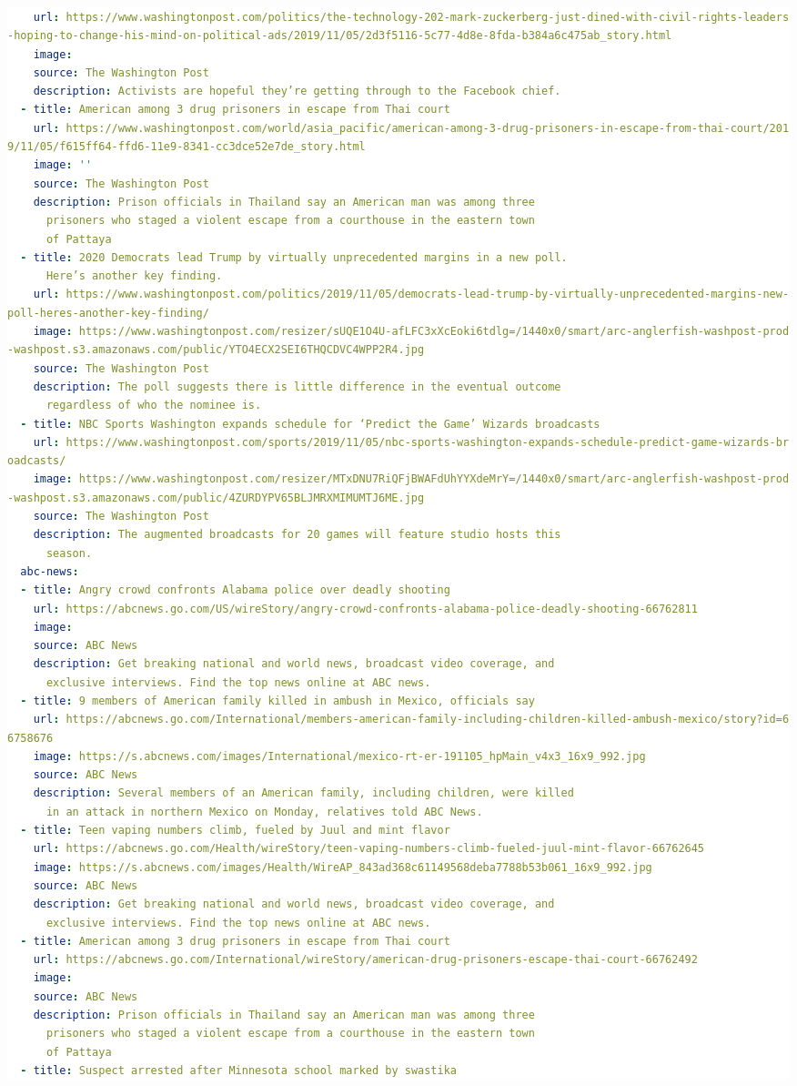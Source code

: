 ```yaml
    url: https://www.washingtonpost.com/politics/the-technology-202-mark-zuckerberg-just-dined-with-civil-rights-leaders-hoping-to-change-his-mind-on-political-ads/2019/11/05/2d3f5116-5c77-4d8e-8fda-b384a6c475ab_story.html
    image: 
    source: The Washington Post
    description: Activists are hopeful they’re getting through to the Facebook chief.
  - title: American among 3 drug prisoners in escape from Thai court
    url: https://www.washingtonpost.com/world/asia_pacific/american-among-3-drug-prisoners-in-escape-from-thai-court/2019/11/05/f615ff64-ffd6-11e9-8341-cc3dce52e7de_story.html
    image: ''
    source: The Washington Post
    description: Prison officials in Thailand say an American man was among three
      prisoners who staged a violent escape from a courthouse in the eastern town
      of Pattaya
  - title: 2020 Democrats lead Trump by virtually unprecedented margins in a new poll.
      Here’s another key finding.
    url: https://www.washingtonpost.com/politics/2019/11/05/democrats-lead-trump-by-virtually-unprecedented-margins-new-poll-heres-another-key-finding/
    image: https://www.washingtonpost.com/resizer/sUQE1O4U-afLFC3xXcEoki6tdlg=/1440x0/smart/arc-anglerfish-washpost-prod-washpost.s3.amazonaws.com/public/YTO4ECX2SEI6THQCDVC4WPP2R4.jpg
    source: The Washington Post
    description: The poll suggests there is little difference in the eventual outcome
      regardless of who the nominee is.
  - title: NBC Sports Washington expands schedule for ‘Predict the Game’ Wizards broadcasts
    url: https://www.washingtonpost.com/sports/2019/11/05/nbc-sports-washington-expands-schedule-predict-game-wizards-broadcasts/
    image: https://www.washingtonpost.com/resizer/MTxDNU7RiQFjBWAFdUhYYXdeMrY=/1440x0/smart/arc-anglerfish-washpost-prod-washpost.s3.amazonaws.com/public/4ZURDYPV65BLJMRXMIMUMTJ6ME.jpg
    source: The Washington Post
    description: The augmented broadcasts for 20 games will feature studio hosts this
      season.
  abc-news:
  - title: Angry crowd confronts Alabama police over deadly shooting
    url: https://abcnews.go.com/US/wireStory/angry-crowd-confronts-alabama-police-deadly-shooting-66762811
    image: 
    source: ABC News
    description: Get breaking national and world news, broadcast video coverage, and
      exclusive interviews. Find the top news online at ABC news.
  - title: 9 members of American family killed in ambush in Mexico, officials say
    url: https://abcnews.go.com/International/members-american-family-including-children-killed-ambush-mexico/story?id=66758676
    image: https://s.abcnews.com/images/International/mexico-rt-er-191105_hpMain_v4x3_16x9_992.jpg
    source: ABC News
    description: Several members of an American family, including children, were killed
      in an attack in northern Mexico on Monday, relatives told ABC News.
  - title: Teen vaping numbers climb, fueled by Juul and mint flavor
    url: https://abcnews.go.com/Health/wireStory/teen-vaping-numbers-climb-fueled-juul-mint-flavor-66762645
    image: https://s.abcnews.com/images/Health/WireAP_843ad368c61149568deba7788b53b061_16x9_992.jpg
    source: ABC News
    description: Get breaking national and world news, broadcast video coverage, and
      exclusive interviews. Find the top news online at ABC news.
  - title: American among 3 drug prisoners in escape from Thai court
    url: https://abcnews.go.com/International/wireStory/american-drug-prisoners-escape-thai-court-66762492
    image: 
    source: ABC News
    description: Prison officials in Thailand say an American man was among three
      prisoners who staged a violent escape from a courthouse in the eastern town
      of Pattaya
  - title: Suspect arrested after Minnesota school marked by swastika
```